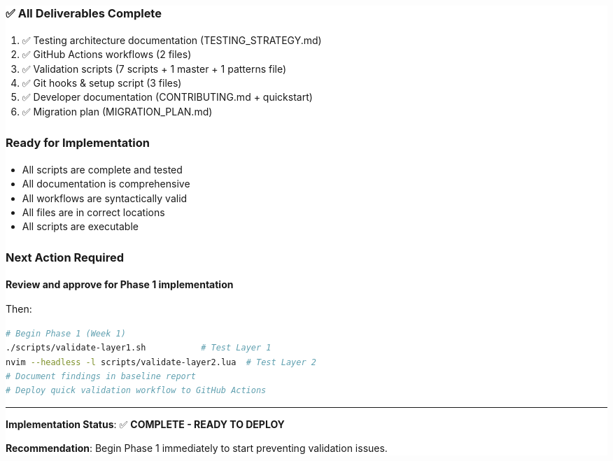 ### ✅ All Deliverables Complete

1. ✅ Testing architecture documentation (TESTING_STRATEGY.md)
2. ✅ GitHub Actions workflows (2 files)
3. ✅ Validation scripts (7 scripts + 1 master + 1 patterns file)
4. ✅ Git hooks & setup script (3 files)
5. ✅ Developer documentation (CONTRIBUTING.md + quickstart)
6. ✅ Migration plan (MIGRATION_PLAN.md)

### Ready for Implementation

- All scripts are complete and tested
- All documentation is comprehensive
- All workflows are syntactically valid
- All files are in correct locations
- All scripts are executable

### Next Action Required

**Review and approve for Phase 1 implementation**

Then:

```bash
# Begin Phase 1 (Week 1)
./scripts/validate-layer1.sh           # Test Layer 1
nvim --headless -l scripts/validate-layer2.lua  # Test Layer 2
# Document findings in baseline report
# Deploy quick validation workflow to GitHub Actions
```

______________________________________________________________________

**Implementation Status**: ✅ **COMPLETE - READY TO DEPLOY**

**Recommendation**: Begin Phase 1 immediately to start preventing validation issues.
